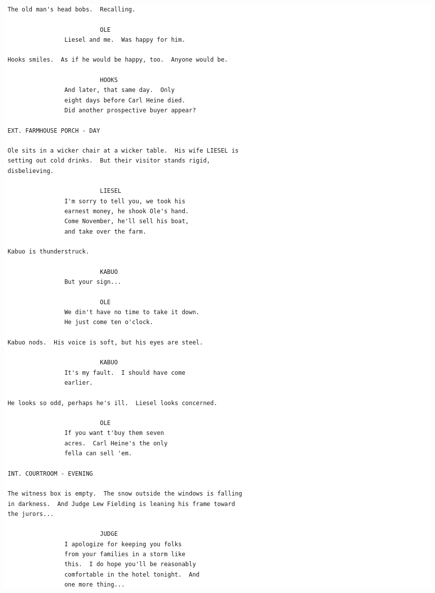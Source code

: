      The old man's head bobs.  Recalling.

                               OLE
                     Liesel and me.  Was happy for him.

     Hooks smiles.  As if he would be happy, too.  Anyone would be.

                               HOOKS
                     And later, that same day.  Only
                     eight days before Carl Heine died.
                     Did another prospective buyer appear?

     EXT. FARMHOUSE PORCH - DAY

     Ole sits in a wicker chair at a wicker table.  His wife LIESEL is
     setting out cold drinks.  But their visitor stands rigid,
     disbelieving.

                               LIESEL
                     I'm sorry to tell you, we took his
                     earnest money, he shook Ole's hand.
                     Come November, he'll sell his boat,
                     and take over the farm.

     Kabuo is thunderstruck.

                               KABUO
                     But your sign...

                               OLE
                     We din't have no time to take it down.
                     He just come ten o'clock.

     Kabuo nods.  His voice is soft, but his eyes are steel.

                               KABUO
                     It's my fault.  I should have come
                     earlier.

     He looks so odd, perhaps he's ill.  Liesel looks concerned.

                               OLE
                     If you want t'buy them seven
                     acres.  Carl Heine's the only
                     fella can sell 'em.

     INT. COURTROOM - EVENING

     The witness box is empty.  The snow outside the windows is falling
     in darkness.  And Judge Lew Fielding is leaning his frame toward
     the jurors...

                               JUDGE
                     I apologize for keeping you folks
                     from your families in a storm like
                     this.  I do hope you'll be reasonably
                     comfortable in the hotel tonight.  And
                     one more thing...
